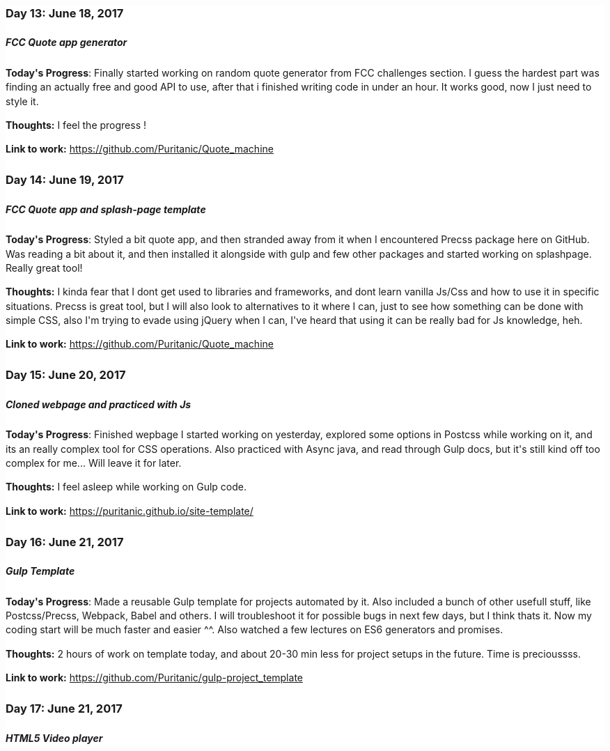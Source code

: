 ### Day 13: June 18, 2017
##### FCC Quote app generator 

**Today's Progress**: Finally started working on random quote generator from FCC challenges section. I guess the hardest part was finding an actually free and good API to use, after that i finished writing code in under an hour. It works good, now I just need to style it.

**Thoughts:** I feel the progress ! 

**Link to work:** https://github.com/Puritanic/Quote_machine


### Day 14: June 19, 2017
##### FCC Quote app and splash-page template

**Today's Progress**: Styled a bit quote app, and then stranded away from it when I encountered Precss package here on GitHub. Was reading a bit about it, and then installed it alongside with gulp and few other packages and started working on splashpage. Really great tool!

**Thoughts:** I kinda fear that I dont get used to libraries and frameworks, and dont learn vanilla Js/Css and how to use it in specific situations. Precss is great tool, but I will also look to alternatives to it where I can, just to see how something can be done with simple CSS, also I'm trying to evade using jQuery when I can, I've heard that using it can be really bad for Js knowledge, heh.

**Link to work:** https://github.com/Puritanic/Quote_machine

### Day 15: June 20, 2017
##### Cloned webpage and practiced with Js

**Today's Progress**: Finished wepbage I started working on yesterday, explored some options in Postcss while working on it, and its an really complex tool for CSS operations. Also practiced with Async java, and read through Gulp docs, but it's still kind off too complex for me... Will leave it for later.

**Thoughts:** I feel asleep while working on Gulp code.

**Link to work:** https://puritanic.github.io/site-template/  

### Day 16: June 21, 2017
##### Gulp Template

**Today's Progress**: Made a reusable Gulp template for projects automated by it. Also included a bunch of other usefull stuff, like Postcss/Precss, Webpack, Babel and others. I will troubleshoot it for possible bugs in next few days, but I think thats it. Now my coding start will be much faster and easier ^^. Also watched a few lectures on ES6 generators and promises.

**Thoughts:** 2 hours of work on template today, and about 20-30 min less for project setups in the future. Time is precioussss.

**Link to work:** https://github.com/Puritanic/gulp-project_template

### Day 17: June 21, 2017
##### HTML5 Video player

